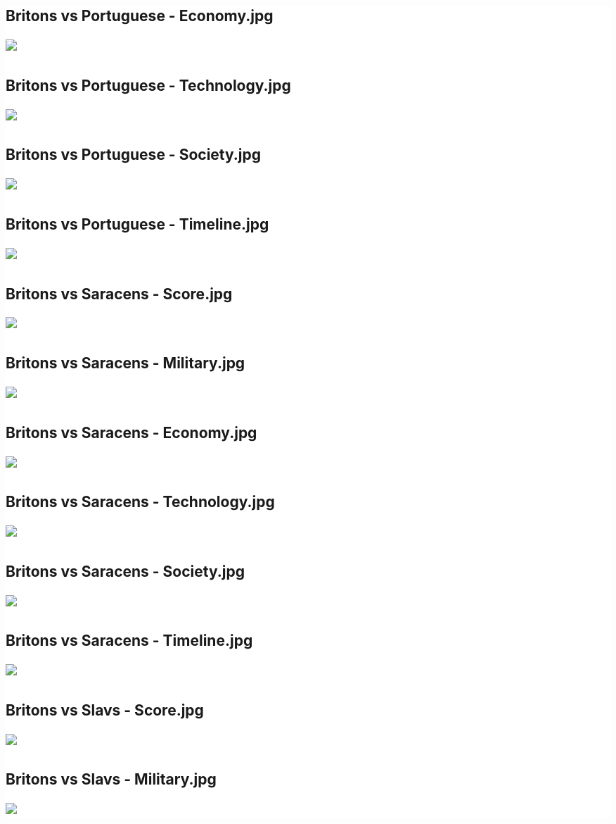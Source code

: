 ## Britons vs Portuguese - Economy.jpg
![](https://github.com/Patresss/Age-of-Empires-2-DE---AI-League/blob/master/Compressed/Britons/Britons%20vs%20Portuguese%20-%20Economy.jpg)

## Britons vs Portuguese - Technology.jpg
![](https://github.com/Patresss/Age-of-Empires-2-DE---AI-League/blob/master/Compressed/Britons/Britons%20vs%20Portuguese%20-%20Technology.jpg)

## Britons vs Portuguese - Society.jpg
![](https://github.com/Patresss/Age-of-Empires-2-DE---AI-League/blob/master/Compressed/Britons/Britons%20vs%20Portuguese%20-%20Society.jpg)

## Britons vs Portuguese - Timeline.jpg
![](https://github.com/Patresss/Age-of-Empires-2-DE---AI-League/blob/master/Compressed/Britons/Britons%20vs%20Portuguese%20-%20Timeline.jpg)

## Britons vs Saracens - Score.jpg
![](https://github.com/Patresss/Age-of-Empires-2-DE---AI-League/blob/master/Compressed/Britons/Britons%20vs%20Saracens%20-%20Score.jpg)

## Britons vs Saracens - Military.jpg
![](https://github.com/Patresss/Age-of-Empires-2-DE---AI-League/blob/master/Compressed/Britons/Britons%20vs%20Saracens%20-%20Military.jpg)

## Britons vs Saracens - Economy.jpg
![](https://github.com/Patresss/Age-of-Empires-2-DE---AI-League/blob/master/Compressed/Britons/Britons%20vs%20Saracens%20-%20Economy.jpg)

## Britons vs Saracens - Technology.jpg
![](https://github.com/Patresss/Age-of-Empires-2-DE---AI-League/blob/master/Compressed/Britons/Britons%20vs%20Saracens%20-%20Technology.jpg)

## Britons vs Saracens - Society.jpg
![](https://github.com/Patresss/Age-of-Empires-2-DE---AI-League/blob/master/Compressed/Britons/Britons%20vs%20Saracens%20-%20Society.jpg)

## Britons vs Saracens - Timeline.jpg
![](https://github.com/Patresss/Age-of-Empires-2-DE---AI-League/blob/master/Compressed/Britons/Britons%20vs%20Saracens%20-%20Timeline.jpg)

## Britons vs Slavs - Score.jpg
![](https://github.com/Patresss/Age-of-Empires-2-DE---AI-League/blob/master/Compressed/Britons/Britons%20vs%20Slavs%20-%20Score.jpg)

## Britons vs Slavs - Military.jpg
![](https://github.com/Patresss/Age-of-Empires-2-DE---AI-League/blob/master/Compressed/Britons/Britons%20vs%20Slavs%20-%20Military.jpg)
